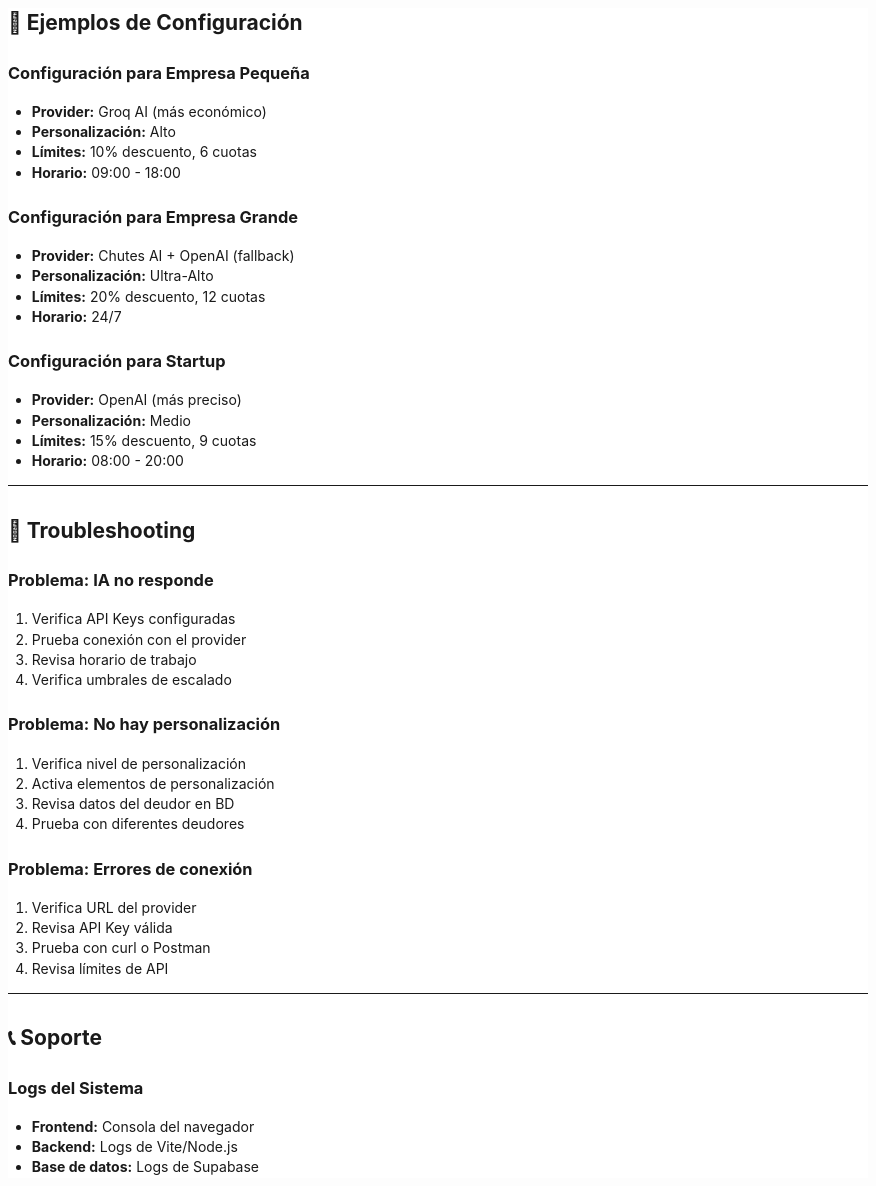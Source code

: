 
## 🎯 Ejemplos de Configuración

### **Configuración para Empresa Pequeña**
- **Provider:** Groq AI (más económico)
- **Personalización:** Alto
- **Límites:** 10% descuento, 6 cuotas
- **Horario:** 09:00 - 18:00

### **Configuración para Empresa Grande**
- **Provider:** Chutes AI + OpenAI (fallback)
- **Personalización:** Ultra-Alto
- **Límites:** 20% descuento, 12 cuotas
- **Horario:** 24/7

### **Configuración para Startup**
- **Provider:** OpenAI (más preciso)
- **Personalización:** Medio
- **Límites:** 15% descuento, 9 cuotas
- **Horario:** 08:00 - 20:00

---

## 🔧 Troubleshooting

### **Problema: IA no responde**
1. Verifica API Keys configuradas
2. Prueba conexión con el provider
3. Revisa horario de trabajo
4. Verifica umbrales de escalado

### **Problema: No hay personalización**
1. Verifica nivel de personalización
2. Activa elementos de personalización
3. Revisa datos del deudor en BD
4. Prueba con diferentes deudores

### **Problema: Errores de conexión**
1. Verifica URL del provider
2. Revisa API Key válida
3. Prueba con curl o Postman
4. Revisa límites de API

---

## 📞 Soporte

### **Logs del Sistema**
- **Frontend:** Consola del navegador
- **Backend:** Logs de Vite/Node.js
- **Base de datos:** Logs de Supabase
